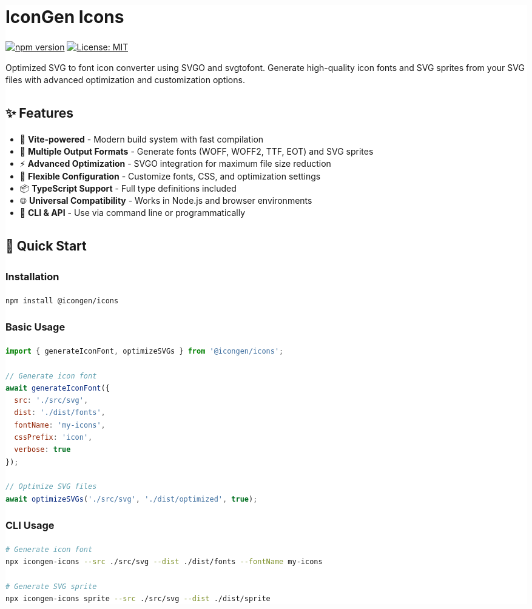 # IconGen Icons

[![npm version](https://img.shields.io/npm/v/@icongen/icons.svg)](https://www.npmjs.com/package/@icongen/icons)
[![License: MIT](https://img.shields.io/badge/License-MIT-yellow.svg)](https://opensource.org/licenses/MIT)

Optimized SVG to font icon converter using SVGO and svgtofont. Generate high-quality icon fonts and SVG sprites from your SVG files with advanced optimization and customization options.

## ✨ Features

- 🚀 **Vite-powered** - Modern build system with fast compilation
- 🎨 **Multiple Output Formats** - Generate fonts (WOFF, WOFF2, TTF, EOT) and SVG sprites
- ⚡ **Advanced Optimization** - SVGO integration for maximum file size reduction
- 🔧 **Flexible Configuration** - Customize fonts, CSS, and optimization settings
- 📦 **TypeScript Support** - Full type definitions included
- 🌐 **Universal Compatibility** - Works in Node.js and browser environments
- 🎯 **CLI & API** - Use via command line or programmatically

## 🚀 Quick Start

### Installation

```bash
npm install @icongen/icons
```

### Basic Usage

```javascript
import { generateIconFont, optimizeSVGs } from '@icongen/icons';

// Generate icon font
await generateIconFont({
  src: './src/svg',
  dist: './dist/fonts',
  fontName: 'my-icons',
  cssPrefix: 'icon',
  verbose: true
});

// Optimize SVG files
await optimizeSVGs('./src/svg', './dist/optimized', true);
```

### CLI Usage

```bash
# Generate icon font
npx icongen-icons --src ./src/svg --dist ./dist/fonts --fontName my-icons

# Generate SVG sprite
npx icongen-icons sprite --src ./src/svg --dist ./dist/sprite
```
